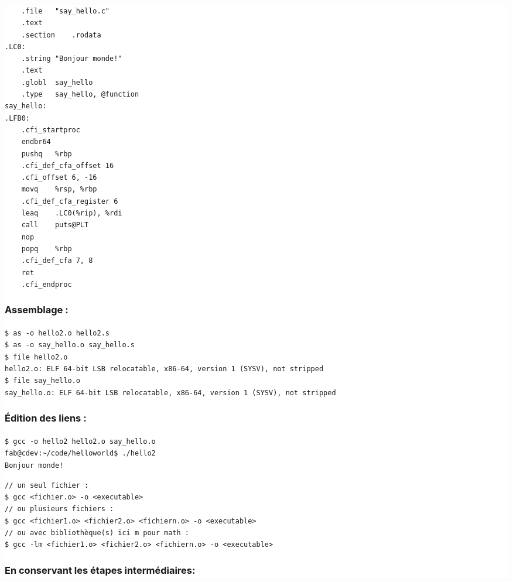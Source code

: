```
	.file	"say_hello.c"
	.text
	.section	.rodata
.LC0:
	.string	"Bonjour monde!"
	.text
	.globl	say_hello
	.type	say_hello, @function
say_hello:
.LFB0:
	.cfi_startproc
	endbr64
	pushq	%rbp
	.cfi_def_cfa_offset 16
	.cfi_offset 6, -16
	movq	%rsp, %rbp
	.cfi_def_cfa_register 6
	leaq	.LC0(%rip), %rdi
	call	puts@PLT
	nop
	popq	%rbp
	.cfi_def_cfa 7, 8
	ret
	.cfi_endproc
```

### Assemblage :

```
$ as -o hello2.o hello2.s
$ as -o say_hello.o say_hello.s
$ file hello2.o
hello2.o: ELF 64-bit LSB relocatable, x86-64, version 1 (SYSV), not stripped
$ file say_hello.o
say_hello.o: ELF 64-bit LSB relocatable, x86-64, version 1 (SYSV), not stripped
```

### Édition des liens :

```
$ gcc -o hello2 hello2.o say_hello.o
fab@cdev:~/code/helloworld$ ./hello2
Bonjour monde!
```

```
// un seul fichier :
$ gcc <fichier.o> -o <executable>
// ou plusieurs fichiers :
$ gcc <fichier1.o> <fichier2.o> <fichiern.o> -o <executable>
// ou avec bibliothèque(s) ici m pour math :
$ gcc -lm <fichier1.o> <fichier2.o> <fichiern.o> -o <executable>
```
### En conservant les étapes intermédiaires:
